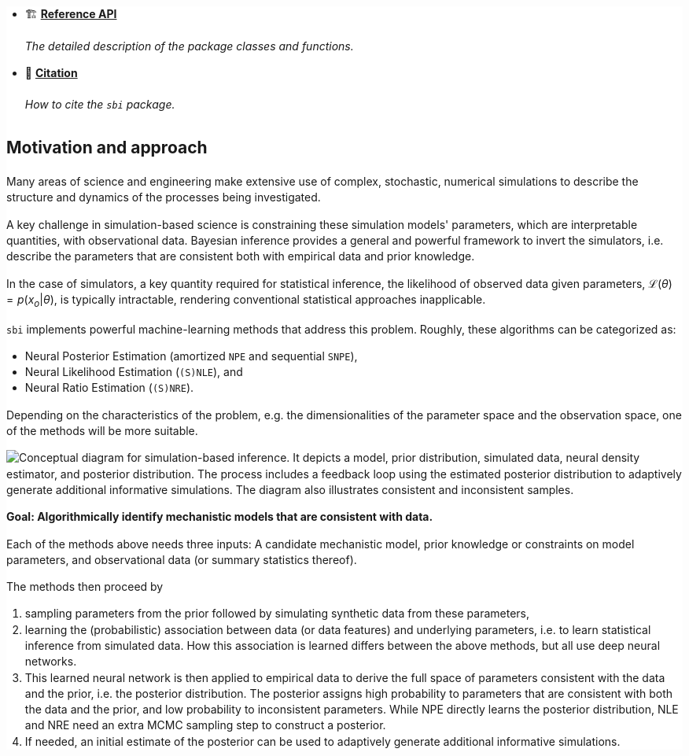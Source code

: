 -  :building_construction: [__Reference API__](reference/index.md)
   <br/><br/>
   *The detailed description of the package classes and functions.*

-  :book: [__Citation__](citation.md)
   <br/><br/>
   *How to cite the `sbi` package.*

</div>

## Motivation and approach

Many areas of science and engineering make extensive use of complex, stochastic,
numerical simulations to describe the structure and dynamics of the processes being
investigated.

A key challenge in simulation-based science is constraining these simulation models'
parameters, which are interpretable quantities, with observational data. Bayesian
inference provides a general and powerful framework to invert the simulators, i.e.
describe the parameters that are consistent both with empirical data and prior
knowledge.

In the case of simulators, a key quantity required for statistical inference, the
likelihood of observed data given parameters, $\mathcal{L}(\theta) = p(x_o|\theta)$, is
typically intractable, rendering conventional statistical approaches inapplicable.

`sbi` implements powerful machine-learning methods that address this problem. Roughly,
these algorithms can be categorized as:

- Neural Posterior Estimation (amortized `NPE` and sequential `SNPE`),
- Neural Likelihood Estimation (`(S)NLE`), and
- Neural Ratio Estimation (`(S)NRE`).

Depending on the characteristics of the problem, e.g. the dimensionalities of the
parameter space and the observation space, one of the methods will be more suitable.

![Conceptual diagram for simulation-based inference. It depicts a model, prior distribution, simulated data, neural density estimator, and posterior distribution. The process includes a feedback loop using the estimated posterior distribution to adaptively generate additional informative simulations. The diagram also illustrates consistent and inconsistent samples.
](./static/goal.png)

**Goal: Algorithmically identify mechanistic models that are consistent with data.**

Each of the methods above needs three inputs: A candidate mechanistic model,
prior knowledge or constraints on model parameters, and observational data (or
summary statistics thereof).

The methods then proceed by

1. sampling parameters from the prior followed by simulating synthetic data from
   these parameters,
2. learning the (probabilistic) association between data (or data features) and
   underlying parameters, i.e. to learn statistical inference from simulated
   data. How this association is learned differs between the above methods, but
   all use deep neural networks.
3. This learned neural network is then applied to empirical data to derive the
   full space of parameters consistent with the data and the prior, i.e. the
   posterior distribution. The posterior assigns high probability to parameters
   that are consistent with both the data and the prior, and low probability to
   inconsistent parameters. While NPE directly learns the posterior
   distribution, NLE and NRE need an extra MCMC sampling step to construct a
   posterior.
4. If needed, an initial estimate of the posterior can be used to adaptively
   generate additional informative simulations.
